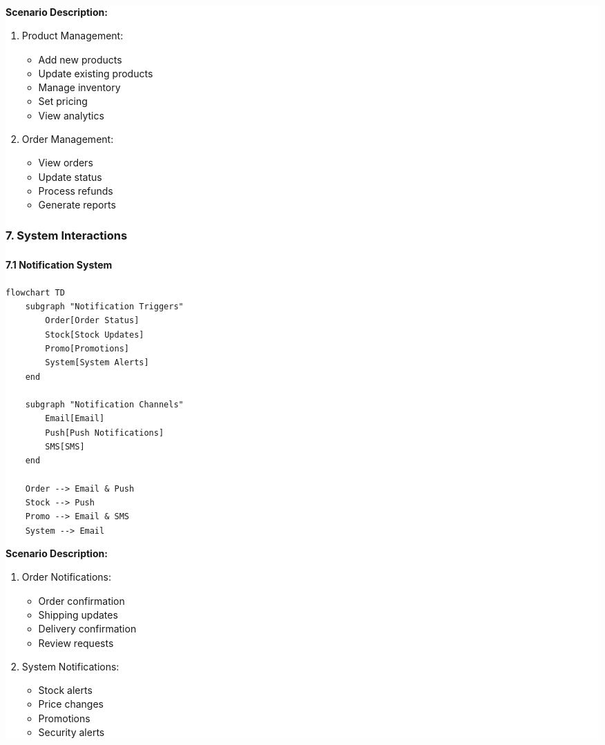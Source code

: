 **Scenario Description:**

1. Product Management:

   - Add new products
   - Update existing products
   - Manage inventory
   - Set pricing
   - View analytics

2. Order Management:
   - View orders
   - Update status
   - Process refunds
   - Generate reports

### 7. System Interactions

#### 7.1 Notification System

```mermaid
flowchart TD
    subgraph "Notification Triggers"
        Order[Order Status]
        Stock[Stock Updates]
        Promo[Promotions]
        System[System Alerts]
    end

    subgraph "Notification Channels"
        Email[Email]
        Push[Push Notifications]
        SMS[SMS]
    end

    Order --> Email & Push
    Stock --> Push
    Promo --> Email & SMS
    System --> Email
```

**Scenario Description:**

1. Order Notifications:

   - Order confirmation
   - Shipping updates
   - Delivery confirmation
   - Review requests

2. System Notifications:
   - Stock alerts
   - Price changes
   - Promotions
   - Security alerts
